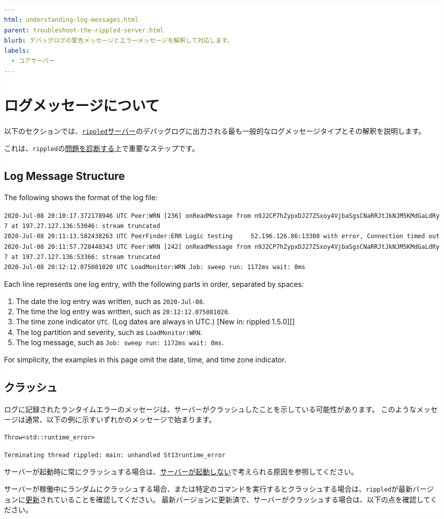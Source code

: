 ```yaml
---
html: understanding-log-messages.html
parent: troubleshoot-the-rippled-server.html
blurb: デバッグログの警告メッセージとエラーメッセージを解釈して対応します。
labels:
  - コアサーバー
---
```


# ログメッセージについて

以下のセクションでは、[`rippled`サーバー](xrpl-servers.html)のデバッグログに出力される最も一般的なログメッセージタイプとその解釈を説明します。

これは、`rippled`の[問題を診断する](diagnosing-problems.html)上で重要なステップです。

## Log Message Structure

The following shows the format of the log file:

```text
2020-Jul-08 20:10:17.372178946 UTC Peer:WRN [236] onReadMessage from n9J2CP7hZypxDJ27ZSxoy4VjbaSgsCNaRRJtJkNJM5KMdGaLdRy7 at 197.27.127.136:53046: stream truncated
2020-Jul-08 20:11:13.582438263 UTC PeerFinder:ERR Logic testing     52.196.126.86:13308 with error, Connection timed out
2020-Jul-08 20:11:57.728448343 UTC Peer:WRN [242] onReadMessage from n9J2CP7hZypxDJ27ZSxoy4VjbaSgsCNaRRJtJkNJM5KMdGaLdRy7 at 197.27.127.136:53366: stream truncated
2020-Jul-08 20:12:12.075081020 UTC LoadMonitor:WRN Job: sweep run: 1172ms wait: 0ms
```

Each line represents one log entry, with the following parts in order, separated by spaces:

1. The date the log entry was written, such as `2020-Jul-08`.
2. The time the log entry was written, such as `20:12:12.075081020`.
3. The time zone indicator `UTC`. (Log dates are always in UTC.) \[New in: rippled 1.5.0\]\[\]
4. The log partition and severity, such as `LoadMonitor:WRN`.
5. The log message, such as `Job: sweep run: 1172ms wait: 0ms`.

For simplicity, the examples in this page omit the date, time, and time zone indicator.


## クラッシュ

ログに記録されたランタイムエラーのメッセージは、サーバーがクラッシュしたことを示している可能性があります。 このようなメッセージは通常、以下の例に示すいずれかのメッセージで始まります。

```
Throw<std::runtime_error>
```

```
Terminating thread rippled: main: unhandled St13runtime_error
```

サーバーが起動時に常にクラッシュする場合は、[サーバーが起動しない](server-wont-start.html)で考えられる原因を参照してください。

サーバーが稼働中にランダムにクラッシュする場合、または特定のコマンドを実行するとクラッシュする場合は、`rippled`が最新バージョンに[更新](install-rippled.html)されていることを確認してください。 最新バージョンに更新済で、サーバーがクラッシュする場合は、以下の点を確認してください。
